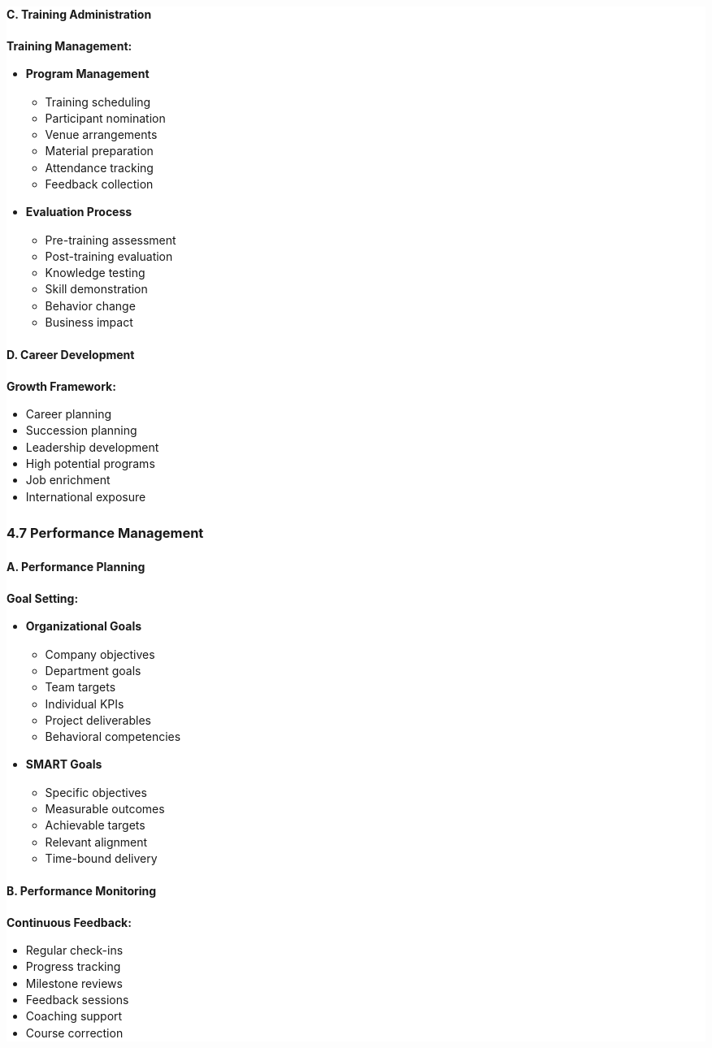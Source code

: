 #### C. Training Administration
**Training Management:**
- **Program Management**
  - Training scheduling
  - Participant nomination
  - Venue arrangements
  - Material preparation
  - Attendance tracking
  - Feedback collection

- **Evaluation Process**
  - Pre-training assessment
  - Post-training evaluation
  - Knowledge testing
  - Skill demonstration
  - Behavior change
  - Business impact

#### D. Career Development
**Growth Framework:**
- Career planning
- Succession planning
- Leadership development
- High potential programs
- Job enrichment
- International exposure

### 4.7 Performance Management

#### A. Performance Planning
**Goal Setting:**
- **Organizational Goals**
  - Company objectives
  - Department goals
  - Team targets
  - Individual KPIs
  - Project deliverables
  - Behavioral competencies

- **SMART Goals**
  - Specific objectives
  - Measurable outcomes
  - Achievable targets
  - Relevant alignment
  - Time-bound delivery

#### B. Performance Monitoring
**Continuous Feedback:**
- Regular check-ins
- Progress tracking
- Milestone reviews
- Feedback sessions
- Coaching support
- Course correction
